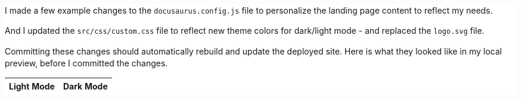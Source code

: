 I made a few example changes to the `docusaurus.config.js` file to personalize the landing page content to reflect my needs. 

And I updated the `src/css/custom.css` file to reflect new theme colors for dark/light mode - and replaced the `logo.svg` file.

Committing these changes should automatically rebuild and update the deployed site. Here is what they looked like in my local preview, before I committed the changes.

|Light Mode |  Dark Mode|
|:---|:---|